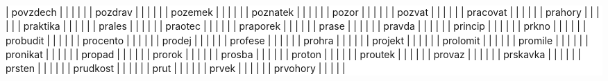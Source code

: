 | povzdech |  |  |  |  |
| pozdrav |  |  |  |  |
| pozemek |  |  |  |  |
| poznatek |  |  |  |  |
| pozor |  |  |  |  |
| pozvat |  |  |  |  |
| pracovat |  |  |  |  |
| prahory |  |  |  |  |
| praktika |  |  |  |  |
| prales |  |  |  |  |
| praotec |  |  |  |  |
| praporek |  |  |  |  |
| prase |  |  |  |  |
| pravda |  |  |  |  |
| princip |  |  |  |  |
| prkno |  |  |  |  |
| probudit |  |  |  |  |
| procento |  |  |  |  |
| prodej |  |  |  |  |
| profese |  |  |  |  |
| prohra |  |  |  |  |
| projekt |  |  |  |  |
| prolomit |  |  |  |  |
| promile |  |  |  |  |
| pronikat |  |  |  |  |
| propad |  |  |  |  |
| prorok |  |  |  |  |
| prosba |  |  |  |  |
| proton |  |  |  |  |
| proutek |  |  |  |  |
| provaz |  |  |  |  |
| prskavka |  |  |  |  |
| prsten |  |  |  |  |
| prudkost |  |  |  |  |
| prut |  |  |  |  |
| prvek |  |  |  |  |
| prvohory |  |  |  |  |